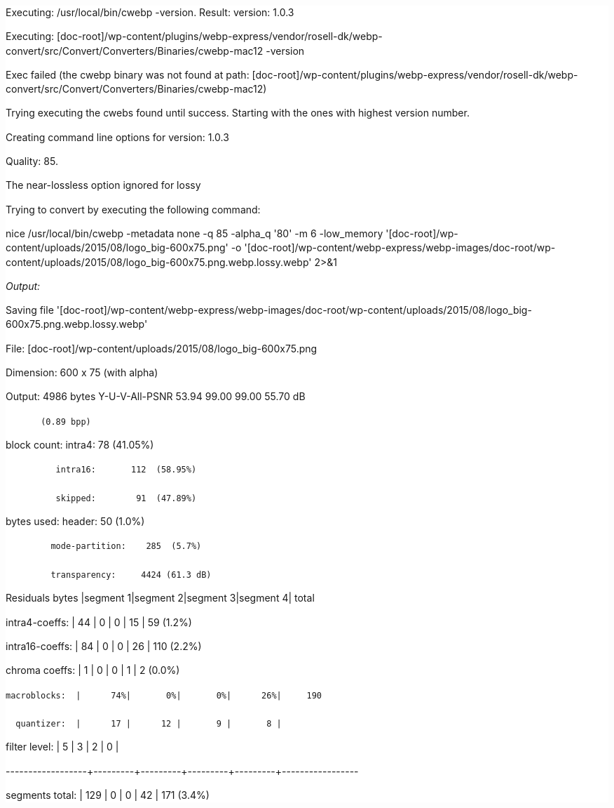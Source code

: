 Executing: /usr/local/bin/cwebp -version. Result: version: 1.0.3

Executing: [doc-root]/wp-content/plugins/webp-express/vendor/rosell-dk/webp-convert/src/Convert/Converters/Binaries/cwebp-mac12 -version

Exec failed (the cwebp binary was not found at path: [doc-root]/wp-content/plugins/webp-express/vendor/rosell-dk/webp-convert/src/Convert/Converters/Binaries/cwebp-mac12)

Trying executing the cwebs found until success. Starting with the ones with highest version number.

Creating command line options for version: 1.0.3

Quality: 85. 

The near-lossless option ignored for lossy

Trying to convert by executing the following command:

nice /usr/local/bin/cwebp -metadata none -q 85 -alpha_q '80' -m 6 -low_memory '[doc-root]/wp-content/uploads/2015/08/logo_big-600x75.png' -o '[doc-root]/wp-content/webp-express/webp-images/doc-root/wp-content/uploads/2015/08/logo_big-600x75.png.webp.lossy.webp' 2>&1


*Output:* 

Saving file '[doc-root]/wp-content/webp-express/webp-images/doc-root/wp-content/uploads/2015/08/logo_big-600x75.png.webp.lossy.webp'

File:      [doc-root]/wp-content/uploads/2015/08/logo_big-600x75.png

Dimension: 600 x 75 (with alpha)

Output:    4986 bytes Y-U-V-All-PSNR 53.94 99.00 99.00   55.70 dB

           (0.89 bpp)

block count:  intra4:         78  (41.05%)

              intra16:       112  (58.95%)

              skipped:        91  (47.89%)

bytes used:  header:             50  (1.0%)

             mode-partition:    285  (5.7%)

             transparency:     4424 (61.3 dB)

 Residuals bytes  |segment 1|segment 2|segment 3|segment 4|  total

  intra4-coeffs:  |      44 |       0 |       0 |      15 |      59  (1.2%)

 intra16-coeffs:  |      84 |       0 |       0 |      26 |     110  (2.2%)

  chroma coeffs:  |       1 |       0 |       0 |       1 |       2  (0.0%)

    macroblocks:  |      74%|       0%|       0%|      26%|     190

      quantizer:  |      17 |      12 |       9 |       8 |

   filter level:  |       5 |       3 |       2 |       0 |

------------------+---------+---------+---------+---------+-----------------

 segments total:  |     129 |       0 |       0 |      42 |     171  (3.4%)
